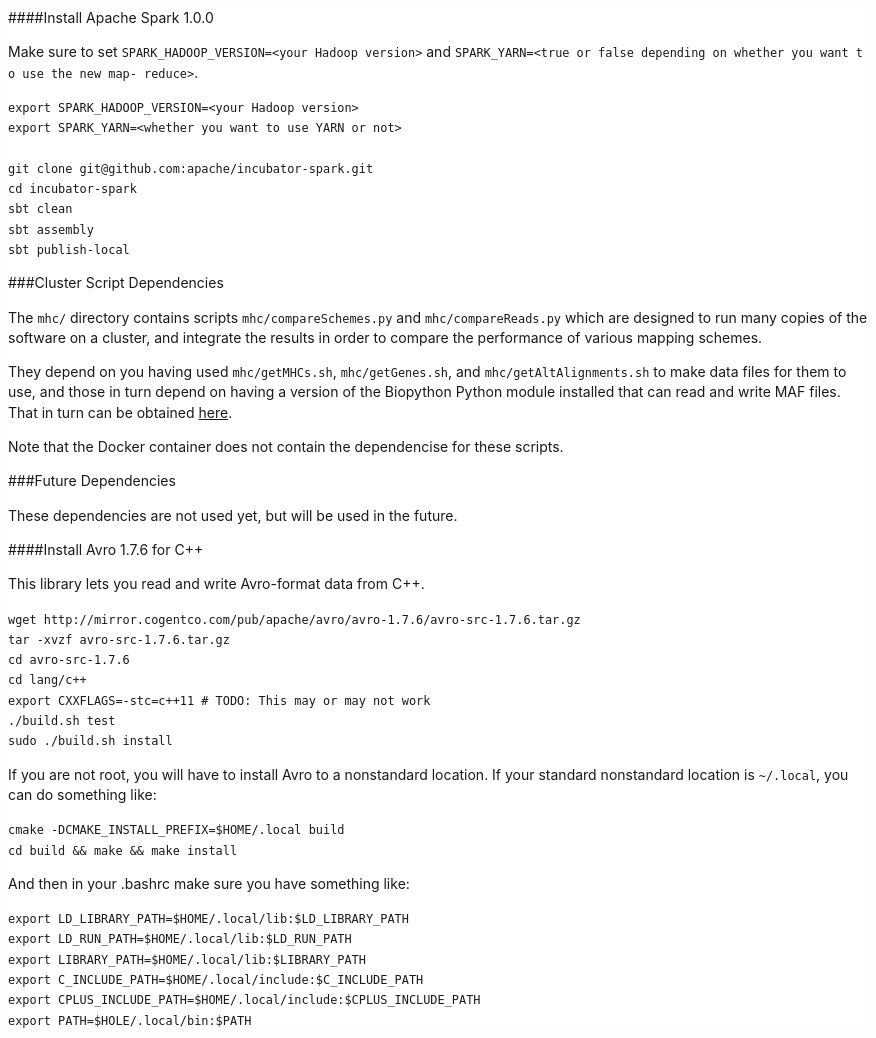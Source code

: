 ####Install Apache Spark 1.0.0

Make sure to set `SPARK_HADOOP_VERSION=<your Hadoop version>` and
`SPARK_YARN=<true or false depending on whether you want to use the new map-
reduce>`.

```
export SPARK_HADOOP_VERSION=<your Hadoop version>
export SPARK_YARN=<whether you want to use YARN or not>

git clone git@github.com:apache/incubator-spark.git
cd incubator-spark
sbt clean
sbt assembly
sbt publish-local
```

###Cluster Script Dependencies

The `mhc/` directory contains scripts `mhc/compareSchemes.py` and `mhc/compareReads.py` which are designed to run many copies of the software on a cluster, and integrate the results in order to compare the performance of various mapping schemes.

They depend on you having used `mhc/getMHCs.sh`, `mhc/getGenes.sh`, and `mhc/getAltAlignments.sh` to make data files for them to use, and those in turn depend on having a version of the Biopython Python module installed that can read and write MAF files. That in turn can be obtained [here](https://github.com/adamnovak/biopython).

Note that the Docker container does not contain the dependencise for these scripts.

###Future Dependencies

These dependencies are not used yet, but will be used in the future.

####Install Avro 1.7.6 for C++

This library lets you read and write Avro-format data from C++.

```
wget http://mirror.cogentco.com/pub/apache/avro/avro-1.7.6/avro-src-1.7.6.tar.gz
tar -xvzf avro-src-1.7.6.tar.gz
cd avro-src-1.7.6
cd lang/c++
export CXXFLAGS=-stc=c++11 # TODO: This may or may not work
./build.sh test
sudo ./build.sh install
```

If you are not root, you will have to install Avro to a nonstandard location. If
your standard nonstandard location is `~/.local`, you can do something like:

```
cmake -DCMAKE_INSTALL_PREFIX=$HOME/.local build
cd build && make && make install
```

And then in your .bashrc make sure you have something like:

```
export LD_LIBRARY_PATH=$HOME/.local/lib:$LD_LIBRARY_PATH
export LD_RUN_PATH=$HOME/.local/lib:$LD_RUN_PATH
export LIBRARY_PATH=$HOME/.local/lib:$LIBRARY_PATH
export C_INCLUDE_PATH=$HOME/.local/include:$C_INCLUDE_PATH
export CPLUS_INCLUDE_PATH=$HOME/.local/include:$CPLUS_INCLUDE_PATH
export PATH=$HOLE/.local/bin:$PATH
```
